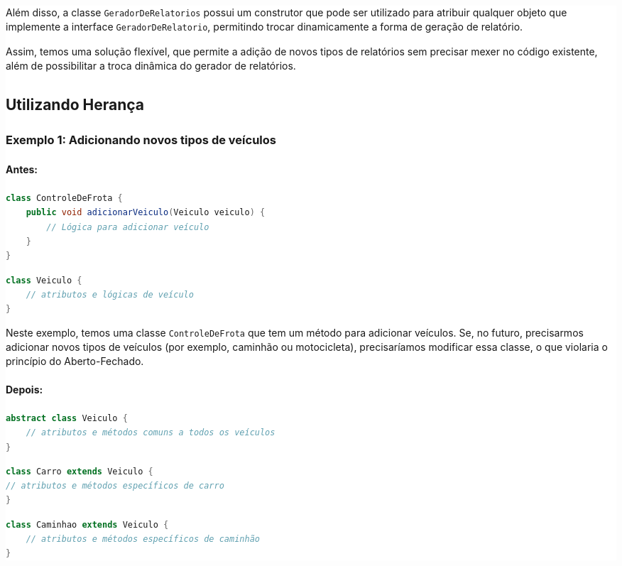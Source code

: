 Além disso, a classe `GeradorDeRelatorios` possui um construtor que pode ser utilizado para atribuir
qualquer objeto que implemente a interface `GeradorDeRelatorio`, permitindo trocar dinamicamente a forma de geração de
relatório.

Assim, temos uma solução flexível, que permite a adição de novos tipos de relatórios sem precisar mexer no código
existente, além de possibilitar a troca dinâmica do gerador de relatórios.

## Utilizando Herança

### Exemplo 1: Adicionando novos tipos de veículos

#### Antes:

```java
class ControleDeFrota {
    public void adicionarVeiculo(Veiculo veiculo) {
        // Lógica para adicionar veículo
    }
}
```

```java
class Veiculo {
    // atributos e lógicas de veículo
}
```

Neste exemplo, temos uma classe `ControleDeFrota` que tem um método para adicionar veículos. Se, no futuro, precisarmos
adicionar novos tipos de veículos (por exemplo, caminhão ou motocicleta), precisaríamos modificar essa classe, o que
violaria o princípio do Aberto-Fechado.

#### Depois:

```java
abstract class Veiculo {
    // atributos e métodos comuns a todos os veículos
}
```

```java
class Carro extends Veiculo {
// atributos e métodos específicos de carro
}
```

```java
class Caminhao extends Veiculo {
    // atributos e métodos específicos de caminhão
}
```
